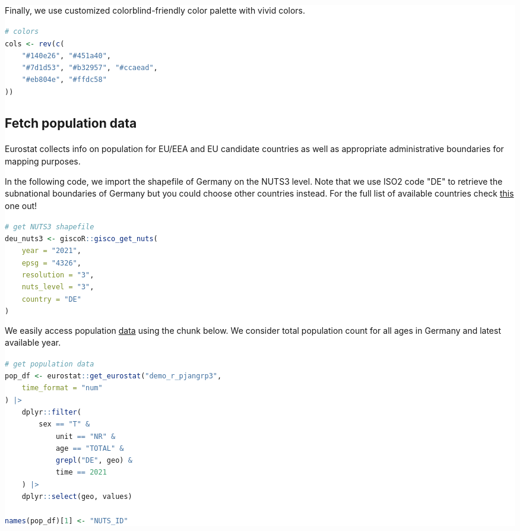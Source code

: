 Finally, we use customized colorblind-friendly color palette with vivid colors.

```r
# colors
cols <- rev(c(
    "#140e26", "#451a40",
    "#7d1d53", "#b32957", "#ccaead",
    "#eb804e", "#ffdc58"
))
```

## Fetch population data


Eurostat collects info on population for EU/EEA and EU candidate countries as well as appropriate administrative boundaries for mapping purposes.

In the following code, we import the shapefile of Germany on the NUTS3 level. Note that we use ISO2 code "DE" to retrieve the subnational boundaries of Germany but you could choose other countries instead. For the full list of available countries check <a href="https://ec.europa.eu/eurostat/statistics-explained/index.php?title=Glossary:Country_codes" target="_blank" rel="noopener noreferrer">this</a> one out!


```r
# get NUTS3 shapefile
deu_nuts3 <- giscoR::gisco_get_nuts(
    year = "2021",
    epsg = "4326",
    resolution = "3",
    nuts_level = "3",
    country = "DE"
)
```

We easily access population <a href="https://ec.europa.eu/eurostat/databrowser/view/demo_r_pjangrp3/default/table?lang=en" target="_blank" rel="noopener noreferrer">data</a> using the chunk below. We consider total population count for all ages in Germany and latest available year. 

```r
# get population data
pop_df <- eurostat::get_eurostat("demo_r_pjangrp3",
    time_format = "num"
) |>
    dplyr::filter(
        sex == "T" &
            unit == "NR" &
            age == "TOTAL" &
            grepl("DE", geo) &
            time == 2021
    ) |>
    dplyr::select(geo, values)

names(pop_df)[1] <- "NUTS_ID"
```
